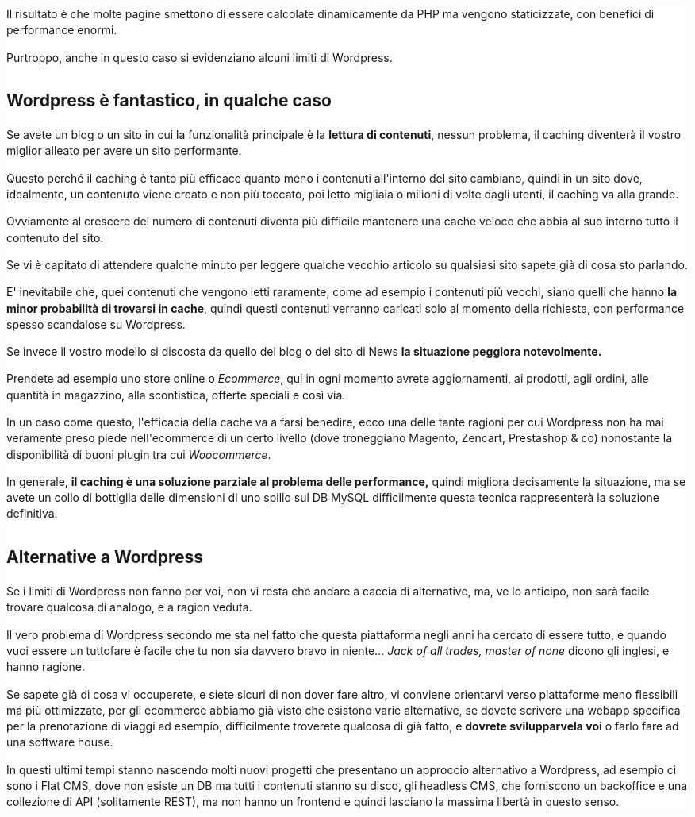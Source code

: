 Il risultato è che molte pagine smettono di essere calcolate dinamicamente da PHP ma vengono staticizzate, con benefici di performance enormi.

Purtroppo, anche in questo caso si evidenziano alcuni limiti di Wordpress.

## Wordpress è fantastico, in qualche caso

Se avete un blog o un sito in cui la funzionalità principale è la **lettura di contenuti**, nessun problema, il caching diventerà il vostro miglior alleato per avere un sito performante.

Questo perché il caching è tanto più efficace quanto meno i contenuti all'interno del sito cambiano, quindi in un sito dove, idealmente, un contenuto viene creato e non più toccato, poi letto migliaia o milioni di volte dagli utenti, il caching va alla grande.

Ovviamente al crescere del numero di contenuti diventa più difficile mantenere una cache veloce che abbia al suo interno tutto il contenuto del sito.

Se vi è capitato di attendere qualche minuto per leggere qualche vecchio articolo su qualsiasi sito sapete già di cosa sto parlando.

E' inevitabile che, quei contenuti che vengono letti raramente, come ad esempio i contenuti più vecchi, siano quelli che hanno **la minor probabilità di trovarsi in cache**, quindi questi contenuti verranno caricati solo al momento della richiesta, con performance spesso scandalose su Wordpress.

Se invece il vostro modello si discosta da quello del blog o del sito di News **la situazione peggiora notevolmente.**

Prendete ad esempio uno store online o *Ecommerce*, qui in ogni momento avrete aggiornamenti, ai prodotti, agli ordini, alle quantità in magazzino, alla scontistica, offerte speciali e così via.

In un caso come questo, l'efficacia della cache va a farsi benedire, ecco una delle tante ragioni per cui Wordpress non ha mai veramente preso piede nell'ecommerce di un certo livello (dove troneggiano Magento, Zencart, Prestashop & co) nonostante la disponibilità di buoni plugin tra cui *Woocommerce*.

In generale, **il caching è una soluzione parziale al problema delle performance,** quindi migliora decisamente la situazione, ma se avete un collo di bottiglia delle dimensioni di uno spillo sul DB MySQL difficilmente questa tecnica rappresenterà la soluzione definitiva.

## Alternative a Wordpress

Se i limiti di Wordpress non fanno per voi, non vi resta che andare a caccia di alternative, ma, ve lo anticipo, non sarà facile trovare qualcosa di analogo, e a ragion veduta.

Il vero problema di Wordpress secondo me sta nel fatto che questa piattaforma negli anni ha cercato di essere tutto, e quando vuoi essere un tuttofare è facile che tu non sia davvero bravo in niente... *Jack of all trades, master of none* dicono gli inglesi, e hanno ragione.

Se sapete già di cosa vi occuperete, e siete sicuri di non dover fare altro, vi conviene orientarvi verso piattaforme meno flessibili ma più ottimizzate, per gli ecommerce abbiamo già visto che esistono varie alternative, se dovete scrivere una webapp specifica per la prenotazione di viaggi ad esempio, difficilmente troverete qualcosa di già fatto, e **dovrete svilupparvela voi** o farlo fare ad una software house.

In questi ultimi tempi stanno nascendo molti nuovi progetti che presentano un approccio alternativo a Wordpress, ad esempio ci sono i Flat CMS, dove non esiste un DB ma tutti i contenuti stanno su disco, gli headless CMS, che forniscono un backoffice e una collezione di API (solitamente REST), ma non hanno un frontend e quindi lasciano la massima libertà in questo senso.
